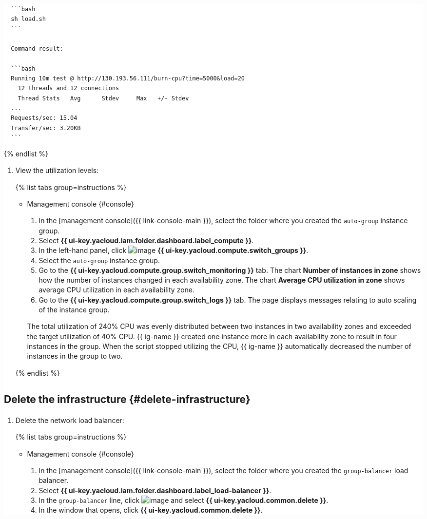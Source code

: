       ```bash
      sh load.sh
      ```

      Command result:

      ```bash
      Running 10m test @ http://130.193.56.111/burn-cpu?time=5000&load=20
        12 threads and 12 connections
        Thread Stats   Avg      Stdev     Max   +/- Stdev
      ...
      Requests/sec: 15.04
      Transfer/sec: 3.20KB
      ```

   {% endlist %}

1. View the utilization levels:

   {% list tabs group=instructions %}

   - Management console {#console}

      1. In the [management console]({{ link-console-main }}), select the folder where you created the `auto-group` instance group.
      1. Select **{{ ui-key.yacloud.iam.folder.dashboard.label_compute }}**.
      1. In the left-hand panel, click ![image](../../_assets/console-icons/layers-3-diagonal.svg) **{{ ui-key.yacloud.compute.switch_groups }}**.
      1. Select the `auto-group` instance group.
      1. Go to the **{{ ui-key.yacloud.compute.group.switch_monitoring }}** tab.
         The chart **Number of instances in zone** shows how the number of instances changed in each availability zone. The chart **Average CPU utilization in zone** shows average CPU utilization in each availability zone.
      1. Go to the **{{ ui-key.yacloud.compute.group.switch_logs }}** tab.
         The page displays messages relating to auto scaling of the instance group.

      The total utilization of 240% CPU was evenly distributed between two instances in two availability zones and exceeded the target utilization of 40% CPU. {{ ig-name }} created one instance more in each availability zone to result in four instances in the group. When the script stopped utilizing the CPU, {{ ig-name }} automatically decreased the number of instances in the group to two.

   {% endlist %}

## Delete the infrastructure {#delete-infrastructure}

1. Delete the network load balancer:

   {% list tabs group=instructions %}

   - Management console {#console}

      1. In the [management console]({{ link-console-main }}), select the folder where you created the `group-balancer` load balancer.
      1. Select **{{ ui-key.yacloud.iam.folder.dashboard.label_load-balancer }}**.
      1. In the `group-balancer` line, click ![image](../../_assets/console-icons/ellipsis.svg) and select **{{ ui-key.yacloud.common.delete }}**.
      1. In the window that opens, click **{{ ui-key.yacloud.common.delete }}**.
